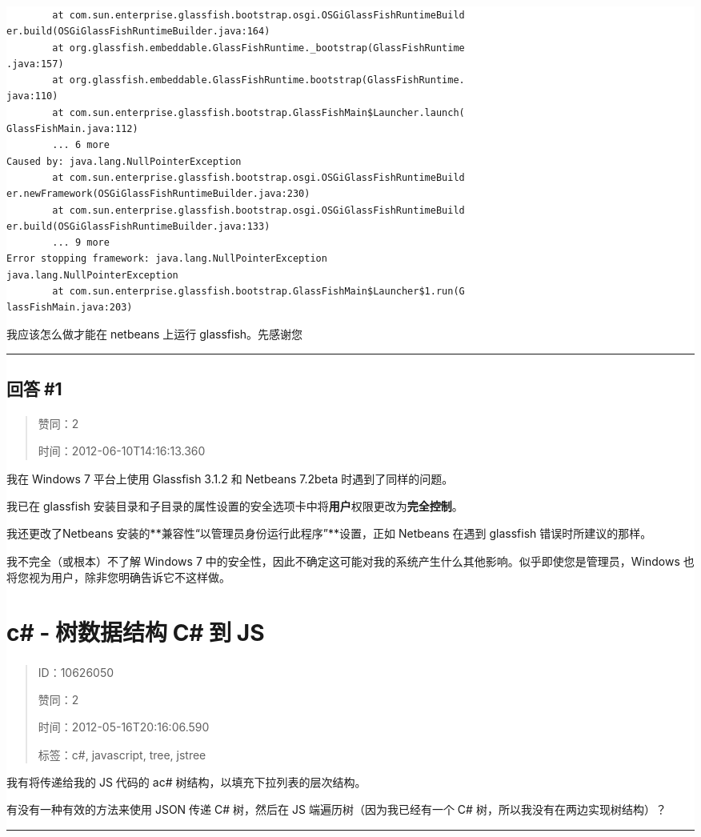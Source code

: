 ```
        at com.sun.enterprise.glassfish.bootstrap.osgi.OSGiGlassFishRuntimeBuild
er.build(OSGiGlassFishRuntimeBuilder.java:164)
        at org.glassfish.embeddable.GlassFishRuntime._bootstrap(GlassFishRuntime
.java:157)
        at org.glassfish.embeddable.GlassFishRuntime.bootstrap(GlassFishRuntime.
java:110)
        at com.sun.enterprise.glassfish.bootstrap.GlassFishMain$Launcher.launch(
GlassFishMain.java:112)
        ... 6 more
Caused by: java.lang.NullPointerException
        at com.sun.enterprise.glassfish.bootstrap.osgi.OSGiGlassFishRuntimeBuild
er.newFramework(OSGiGlassFishRuntimeBuilder.java:230)
        at com.sun.enterprise.glassfish.bootstrap.osgi.OSGiGlassFishRuntimeBuild
er.build(OSGiGlassFishRuntimeBuilder.java:133)
        ... 9 more
Error stopping framework: java.lang.NullPointerException
java.lang.NullPointerException
        at com.sun.enterprise.glassfish.bootstrap.GlassFishMain$Launcher$1.run(G
lassFishMain.java:203) 
```

我应该怎么做才能在 netbeans 上运行 glassfish。先感谢您

* * *

## 回答 #1

> 赞同：2
> 
> 时间：2012-06-10T14:16:13.360

我在 Windows 7 平台上使用 Glassfish 3.1.2 和 Netbeans 7.2beta 时遇到了同样的问题。

我已在 glassfish 安装目录和子目录的属性设置的安全选项卡中将**用户**权限更改为**完全控制**。

我还更改了Netbeans 安装的**兼容性“以管理员身份运行此程序”**设置，正如 Netbeans 在遇到 glassfish 错误时所建议的那样。

我不完全（或根本）不了解 Windows 7 中的安全性，因此不确定这可能对我的系统产生什么其他影响。似乎即使您是管理员，Windows 也将您视为用户，除非您明确告诉它不这样做。

# c# - 树数据结构 C# 到 JS

> ID：10626050
> 
> 赞同：2
> 
> 时间：2012-05-16T20:16:06.590
> 
> 标签：c#, javascript, tree, jstree

我有将传递给我的 JS 代码的 ac# 树结构，以填充下拉列表的层次结构。

有没有一种有效的方法来使用 JSON 传递 C# 树，然后在 JS 端遍历树（因为我已经有一个 C# 树，所以我没有在两边实现树结构）？

* * *
